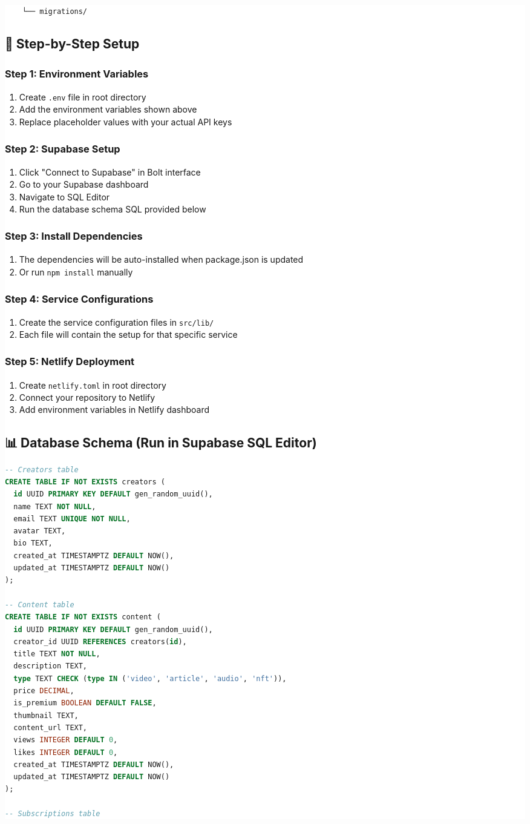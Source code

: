 ```
    └── migrations/
```

## 🔧 Step-by-Step Setup

### Step 1: Environment Variables
1. Create `.env` file in root directory
2. Add the environment variables shown above
3. Replace placeholder values with your actual API keys

### Step 2: Supabase Setup
1. Click "Connect to Supabase" in Bolt interface
2. Go to your Supabase dashboard
3. Navigate to SQL Editor
4. Run the database schema SQL provided below

### Step 3: Install Dependencies
1. The dependencies will be auto-installed when package.json is updated
2. Or run `npm install` manually

### Step 4: Service Configurations
1. Create the service configuration files in `src/lib/`
2. Each file will contain the setup for that specific service

### Step 5: Netlify Deployment
1. Create `netlify.toml` in root directory
2. Connect your repository to Netlify
3. Add environment variables in Netlify dashboard

## 📊 Database Schema (Run in Supabase SQL Editor)

```sql
-- Creators table
CREATE TABLE IF NOT EXISTS creators (
  id UUID PRIMARY KEY DEFAULT gen_random_uuid(),
  name TEXT NOT NULL,
  email TEXT UNIQUE NOT NULL,
  avatar TEXT,
  bio TEXT,
  created_at TIMESTAMPTZ DEFAULT NOW(),
  updated_at TIMESTAMPTZ DEFAULT NOW()
);

-- Content table
CREATE TABLE IF NOT EXISTS content (
  id UUID PRIMARY KEY DEFAULT gen_random_uuid(),
  creator_id UUID REFERENCES creators(id),
  title TEXT NOT NULL,
  description TEXT,
  type TEXT CHECK (type IN ('video', 'article', 'audio', 'nft')),
  price DECIMAL,
  is_premium BOOLEAN DEFAULT FALSE,
  thumbnail TEXT,
  content_url TEXT,
  views INTEGER DEFAULT 0,
  likes INTEGER DEFAULT 0,
  created_at TIMESTAMPTZ DEFAULT NOW(),
  updated_at TIMESTAMPTZ DEFAULT NOW()
);

-- Subscriptions table
```